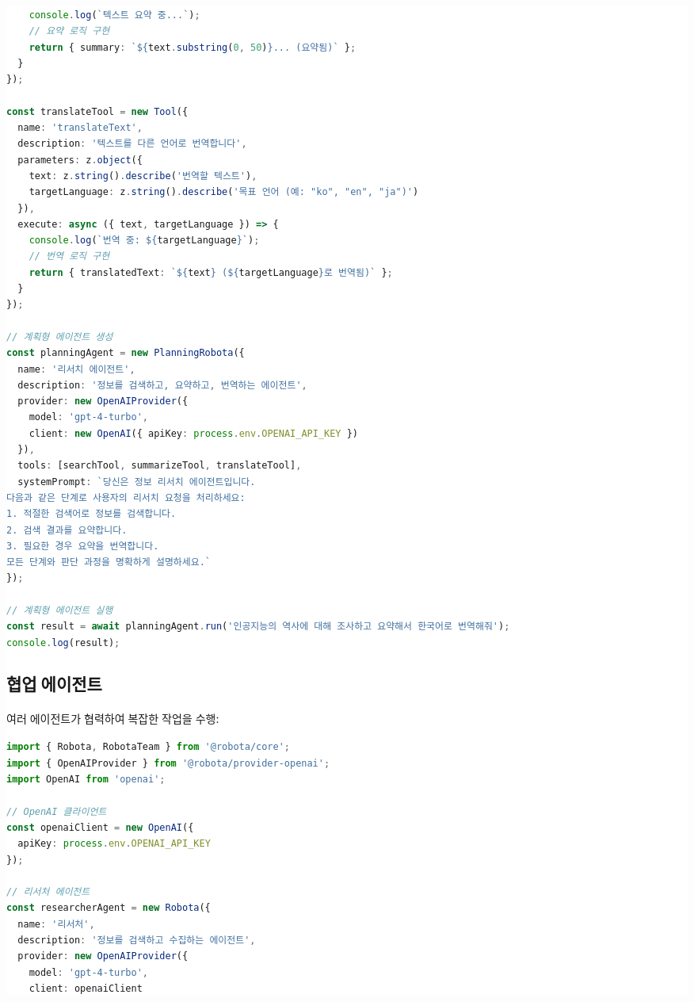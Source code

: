 ```typescript
    console.log(`텍스트 요약 중...`);
    // 요약 로직 구현
    return { summary: `${text.substring(0, 50)}... (요약됨)` };
  }
});

const translateTool = new Tool({
  name: 'translateText',
  description: '텍스트를 다른 언어로 번역합니다',
  parameters: z.object({
    text: z.string().describe('번역할 텍스트'),
    targetLanguage: z.string().describe('목표 언어 (예: "ko", "en", "ja")')
  }),
  execute: async ({ text, targetLanguage }) => {
    console.log(`번역 중: ${targetLanguage}`);
    // 번역 로직 구현
    return { translatedText: `${text} (${targetLanguage}로 번역됨)` };
  }
});

// 계획형 에이전트 생성
const planningAgent = new PlanningRobota({
  name: '리서치 에이전트',
  description: '정보를 검색하고, 요약하고, 번역하는 에이전트',
  provider: new OpenAIProvider({
    model: 'gpt-4-turbo',
    client: new OpenAI({ apiKey: process.env.OPENAI_API_KEY })
  }),
  tools: [searchTool, summarizeTool, translateTool],
  systemPrompt: `당신은 정보 리서치 에이전트입니다.
다음과 같은 단계로 사용자의 리서치 요청을 처리하세요:
1. 적절한 검색어로 정보를 검색합니다.
2. 검색 결과를 요약합니다.
3. 필요한 경우 요약을 번역합니다.
모든 단계와 판단 과정을 명확하게 설명하세요.`
});

// 계획형 에이전트 실행
const result = await planningAgent.run('인공지능의 역사에 대해 조사하고 요약해서 한국어로 번역해줘');
console.log(result);
```

## 협업 에이전트

여러 에이전트가 협력하여 복잡한 작업을 수행:

```typescript
import { Robota, RobotaTeam } from '@robota/core';
import { OpenAIProvider } from '@robota/provider-openai';
import OpenAI from 'openai';

// OpenAI 클라이언트
const openaiClient = new OpenAI({
  apiKey: process.env.OPENAI_API_KEY
});

// 리서처 에이전트
const researcherAgent = new Robota({
  name: '리서처',
  description: '정보를 검색하고 수집하는 에이전트',
  provider: new OpenAIProvider({
    model: 'gpt-4-turbo',
    client: openaiClient
```